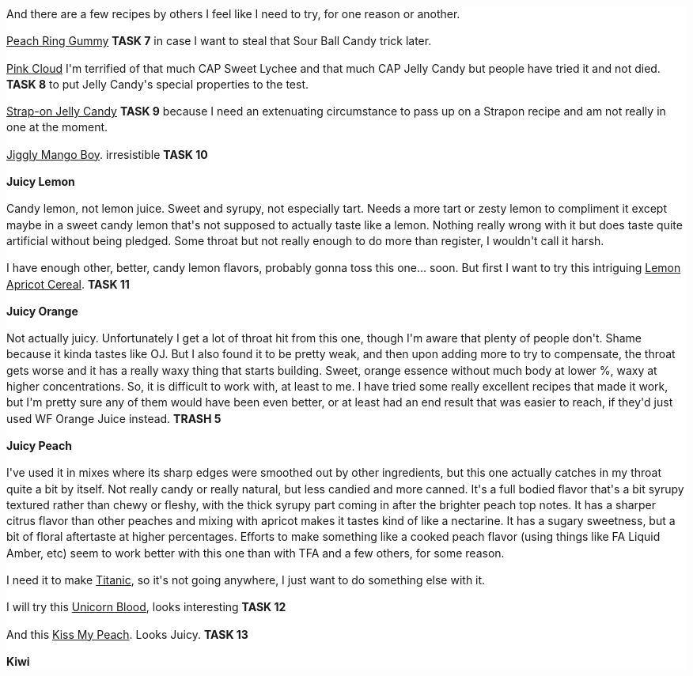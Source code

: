 And there are a few recipes by others I feel like I need to try, for one reason or another.

[Peach Ring Gummy](https://alltheflavors.com/recipes/205599#peach_ring_gummy_by_sublimeice) **TASK 7** in case I want to steal that Sour Ball Candy trick later.

[Pink Cloud](https://alltheflavors.com/recipes/105262#pink_cloud_by_statch) I'm terrified of that much CAP Sweet Lychee and that much CAP Jelly Candy but people have tried it and not died. **TASK 8** to put Jelly Candy's special properties to the test.

[Strap-on Jelly Candy](https://alltheflavors.com/recipes/91522#strap_on_jelly_candy_by_chrisdvr1) **TASK 9** because I need an extenuating circumstance to pass up on a Strapon recipe and am not really in one at the moment.

[Jiggly Mango Boy](https://alltheflavors.com/recipes/252757#jiggly_mango_boy_by_chumbles). irresistible **TASK 10**

**Juicy Lemon**

Candy lemon, not lemon juice. Sweet and syrupy, not especially tart. Needs a more tart or zesty lemon to compliment it except maybe in a sweet candy lemon that's not supposed to actually taste like a lemon. Nothing really wrong with it but does taste quite artificial without being pledged. Some throat but not really enough to do more than register, I wouldn't call it harsh.

I have enough other, better, candy lemon flavors, probably gonna toss this one... soon. But first I want to try this intriguing [Lemon Apricot Cereal](https://alltheflavors.com/recipes/259826#lemon_apricot_cereal_repost_adv_by_chasing84). **TASK 11**

**Juicy Orange**

Not actually juicy. Unfortunately I get a lot of throat hit from this one, though I'm aware that plenty of people don't. Shame because it kinda tastes like OJ. But I also found it to be pretty weak, and then upon adding more to try to compensate, the throat gets worse and it has a really waxy thing that starts building. Sweet, orange essence without much body at lower %, waxy at higher concentrations. So, it is difficult to work with, at least to me. I have tried some really excellent recipes that made it work, but I'm pretty sure any of them would have been even better, or at least had an end result that was easier to reach, if they'd just used WF Orange Juice instead. **TRASH 5**

**Juicy Peach**

I've used it in mixes where its sharp edges were smoothed out by other ingredients, but this one actually catches in my throat quite a bit by itself. Not really candy or really natural, but less candied and more canned. It's a full bodied flavor that's a bit syrupy textured rather than chewy or fleshy, with the thick syrupy part coming in after the brighter peach top notes. It has a sharper citrus flavor than other peaches and mixing with apricot makes it tastes kind of like a nectarine. It has a sugary sweetness, but a bit of floral aftertaste at higher percentages. Efforts to make something like a cooked peach flavor (using things like FA Liquid Amber, etc) seem to work better with this one than with TFA and a few others, for some reason.

I need it to make [Titanic](https://alltheflavors.com/recipes/48608#titanic_by_id10_t), so it's not going anywhere, I just want to do something else with it.

I will try this [Unicorn Blood](https://alltheflavors.com/recipes/157438#unicorn_blood_by_outofhand), looks interesting **TASK 12**

And this [Kiss My Peach](https://alltheflavors.com/recipes/110929#kiss_my_peach_by_diydownunderpippa). Looks Juicy. **TASK 13**

**Kiwi**

